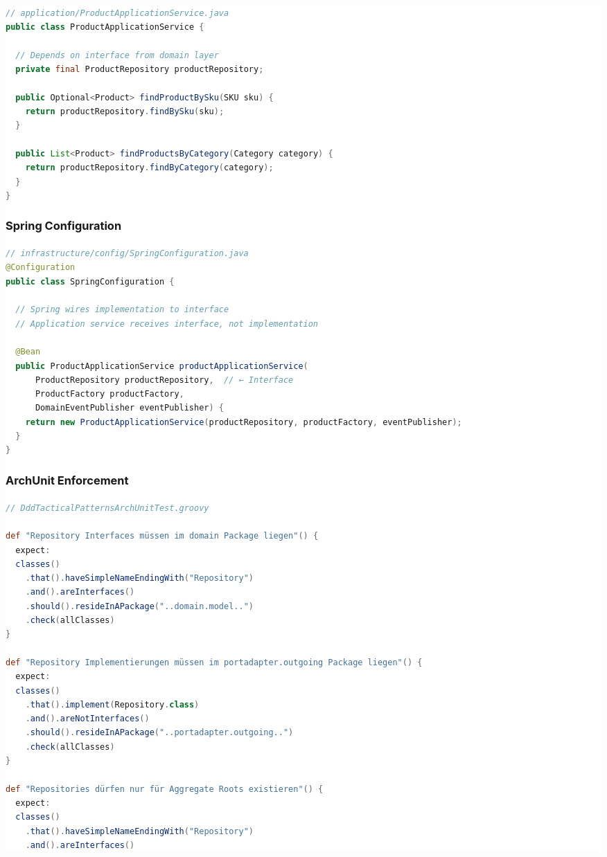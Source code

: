 ```java
// application/ProductApplicationService.java
public class ProductApplicationService {

  // Depends on interface from domain layer
  private final ProductRepository productRepository;

  public Optional<Product> findProductBySku(SKU sku) {
    return productRepository.findBySku(sku);
  }

  public List<Product> findProductsByCategory(Category category) {
    return productRepository.findByCategory(category);
  }
}
```

### Spring Configuration

```java
// infrastructure/config/SpringConfiguration.java
@Configuration
public class SpringConfiguration {

  // Spring wires implementation to interface
  // Application service receives interface, not implementation

  @Bean
  public ProductApplicationService productApplicationService(
      ProductRepository productRepository,  // ← Interface
      ProductFactory productFactory,
      DomainEventPublisher eventPublisher) {
    return new ProductApplicationService(productRepository, productFactory, eventPublisher);
  }
}
```

### ArchUnit Enforcement

```groovy
// DddTacticalPatternsArchUnitTest.groovy

def "Repository Interfaces müssen im domain Package liegen"() {
  expect:
  classes()
    .that().haveSimpleNameEndingWith("Repository")
    .and().areInterfaces()
    .should().resideInAPackage("..domain.model..")
    .check(allClasses)
}

def "Repository Implementierungen müssen im portadapter.outgoing Package liegen"() {
  expect:
  classes()
    .that().implement(Repository.class)
    .and().areNotInterfaces()
    .should().resideInAPackage("..portadapter.outgoing..")
    .check(allClasses)
}

def "Repositories dürfen nur für Aggregate Roots existieren"() {
  expect:
  classes()
    .that().haveSimpleNameEndingWith("Repository")
    .and().areInterfaces()
```